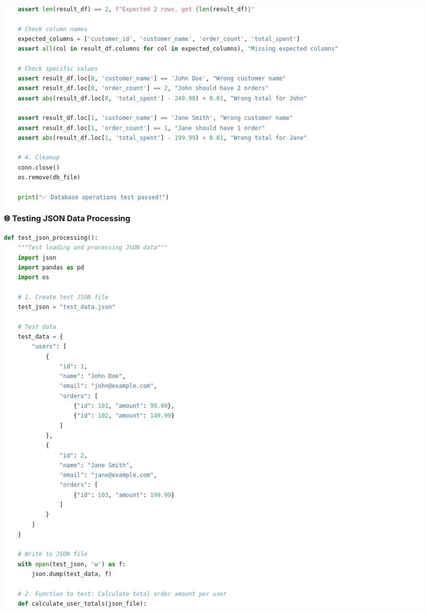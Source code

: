 ```python
    assert len(result_df) == 2, f"Expected 2 rows, got {len(result_df)}"
    
    # Check column names
    expected_columns = ['customer_id', 'customer_name', 'order_count', 'total_spent']
    assert all(col in result_df.columns for col in expected_columns), "Missing expected columns"
    
    # Check specific values
    assert result_df.loc[0, 'customer_name'] == 'John Doe', "Wrong customer name"
    assert result_df.loc[0, 'order_count'] == 2, "John should have 2 orders"
    assert abs(result_df.loc[0, 'total_spent'] - 249.98) < 0.01, "Wrong total for John"
    
    assert result_df.loc[1, 'customer_name'] == 'Jane Smith', "Wrong customer name"
    assert result_df.loc[1, 'order_count'] == 1, "Jane should have 1 order"
    assert abs(result_df.loc[1, 'total_spent'] - 199.99) < 0.01, "Wrong total for Jane"
    
    # 4. Cleanup
    conn.close()
    os.remove(db_file)
    
    print("✅ Database operations test passed!")
```

### 🌐 Testing JSON Data Processing

```python
def test_json_processing():
    """Test loading and processing JSON data"""
    import json
    import pandas as pd
    import os
    
    # 1. Create test JSON file
    test_json = "test_data.json"
    
    # Test data
    test_data = {
        "users": [
            {
                "id": 1,
                "name": "John Doe",
                "email": "john@example.com",
                "orders": [
                    {"id": 101, "amount": 99.99},
                    {"id": 102, "amount": 149.99}
                ]
            },
            {
                "id": 2,
                "name": "Jane Smith",
                "email": "jane@example.com",
                "orders": [
                    {"id": 103, "amount": 199.99}
                ]
            }
        ]
    }
    
    # Write to JSON file
    with open(test_json, 'w') as f:
        json.dump(test_data, f)
    
    # 2. Function to test: Calculate total order amount per user
    def calculate_user_totals(json_file):
```